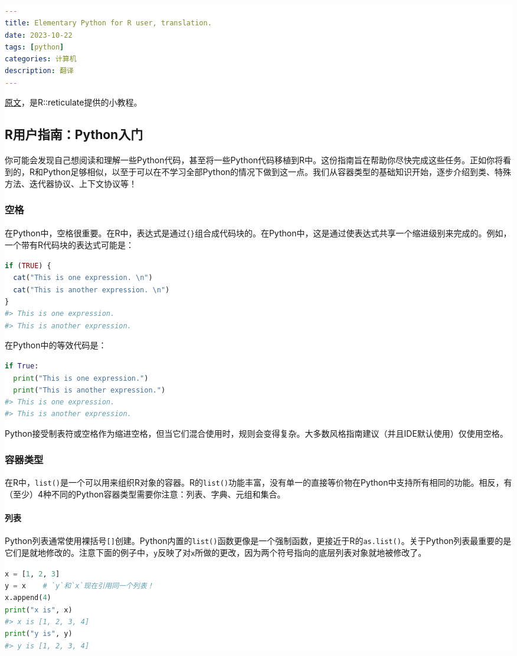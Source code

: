 ```yaml
---
title: Elementary Python for R user, translation.
date: 2023-10-22
tags: [python]
categories: 计算机
description: 翻译
---
```


[原文](https://cran.r-project.org/web/packages/reticulate/vignettes/python_primer.html)，是R::reticulate提供的小教程。

## R用户指南：Python入门

你可能会发现自己想阅读和理解一些Python代码，甚至将一些Python代码移植到R中。这份指南旨在帮助你尽快完成这些任务。正如你将看到的，R和Python足够相似，以至于可以在不学习全部Python的情况下做到这一点。我们从容器类型的基础知识开始，逐步介绍到类、特殊方法、迭代器协议、上下文协议等！

### 空格

在Python中，空格很重要。在R中，表达式是通过`{}`组合成代码块的。在Python中，这是通过使表达式共享一个缩进级别来完成的。例如，一个带有R代码块的表达式可能是：

```r
if (TRUE) {
  cat("This is one expression. \n")
  cat("This is another expression. \n")
}
#> This is one expression.
#> This is another expression.
```

在Python中的等效代码是：

```python
if True:
  print("This is one expression.")
  print("This is another expression.")
#> This is one expression.
#> This is another expression.
```

Python接受制表符或空格作为缩进空格，但当它们混合使用时，规则会变得复杂。大多数风格指南建议（并且IDE默认使用）仅使用空格。

### 容器类型

在R中，`list()`是一个可以用来组织R对象的容器。R的`list()`功能丰富，没有单一的直接等价物在Python中支持所有相同的功能。相反，有（至少）4种不同的Python容器类型需要你注意：列表、字典、元组和集合。

#### 列表

Python列表通常使用裸括号`[]`创建。Python内置的`list()`函数更像是一个强制函数，更接近于R的`as.list()`。关于Python列表最重要的是它们是就地修改的。注意下面的例子中，`y`反映了对`x`所做的更改，因为两个符号指向的底层列表对象就地被修改了。

```python
x = [1, 2, 3]
y = x    # `y`和`x`现在引用同一个列表！
x.append(4)
print("x is", x)
#> x is [1, 2, 3, 4]
print("y is", y)
#> y is [1, 2, 3, 4]
```
